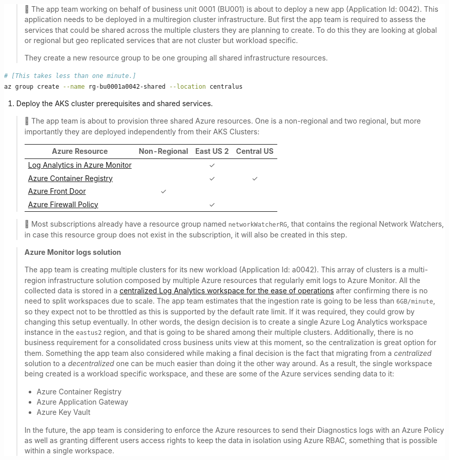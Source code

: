    > :book: The app team working on behalf of business unit 0001 (BU001) is about to deploy a new app (Application Id: 0042). This application needs to be deployed in a multiregion cluster infrastructure. But first the app team is required to assess the services that could be shared across the multiple clusters they are planning to create. To do this they are looking at global or regional but geo replicated services that are not cluster but workload specific.
   >
   > They create a new resource group to be one grouping all shared infrastructure resources.

   ```bash
   # [This takes less than one minute.]
   az group create --name rg-bu0001a0042-shared --location centralus
   ```

1. Deploy the AKS cluster prerequisites and shared services.

> :book: The app team is about to provision three shared Azure resources. One is a non-regional and two regional, but more importantly they are deployed independently from their AKS Clusters:
>
> | Azure Resource                                                                                               | Non-Regional | East US 2 | Central US |
> | ------------------------------------------------------------------------------------------------------------ | :----------: | :-------: | :--------: |
> | [Log Analytics in Azure Monitor](https://docs.microsoft.com/azure/azure-monitor/logs/log-analytics-overview) |              |     ✓     |            |
> | [Azure Container Registry](https://docs.microsoft.com/azure/container-registry/)                             |              |     ✓     |     ✓      |
> | [Azure Front Door](https://docs.microsoft.com/azure/frontdoor/front-door-overview)                           |      ✓       |           |            |
> | [Azure Firewall Policy](https://docs.microsoft.com/en-us/azure/firewall-manager/policy-overview)             |              |   ✓       |            |
>

> :book: Most subscriptions already have a resource group named `networkWatcherRG`, that contains the regional Network Watchers, in case this resource group does not exist in the subscription, it will also be created in this step.

> **Azure Monitor logs solution**
>
> The app team is creating multiple clusters for its new workload (Application Id: a0042). This array of clusters is a multi-region infrastructure solution composed by multiple Azure resources that regularly emit logs to Azure Monitor. All the collected data is stored in a [centralized Log Analytics workspace for the ease of operations](https://docs.microsoft.com/azure/azure-monitor/logs/design-logs-deployment) after confirming there is no need to split workspaces due to scale. The app team estimates that the ingestion rate is going to be less than `6GB/minute`, so they expect not to be throttled as this is supported by the default rate limit. If it was required, they could grow by changing this setup eventually. In other words, the design decision is to create a single Azure Log Analytics workspace instance in the `eastus2` region, and that is going to be shared among their multiple clusters. Additionally, there is no business requirement for a consolidated cross business units view at this moment, so the centralization is great option for them. Something the app team also considered while making a final decision is the fact that migrating from a _centralized_ solution to a _decentralized_ one can be much easier than doing it the other way around. As a result, the single workspace being created is a workload specific workspace, and these are some of the Azure services sending data to it:
>
> - Azure Container Registry
> - Azure Application Gateway
> - Azure Key Vault
>
> In the future, the app team is considering to enforce the Azure resources to send their Diagnostics logs with an Azure Policy as well as granting different users access rights to keep the data in isolation using Azure RBAC, something that is possible within a single workspace.
>